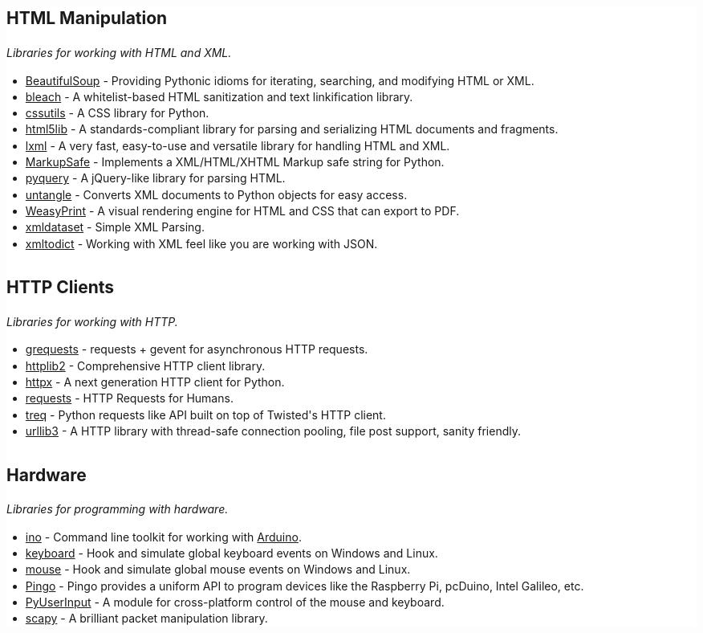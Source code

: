 ## HTML Manipulation

*Libraries for working with HTML and XML.*

*   [BeautifulSoup](https://www.crummy.com/software/BeautifulSoup/bs4/doc/) - Providing Pythonic idioms for iterating, searching, and modifying HTML or XML.
*   [bleach](https://github.com/mozilla/bleach) - A whitelist-based HTML sanitization and text linkification library.
*   [cssutils](https://pypi.org/project/cssutils/) - A CSS library for Python.
*   [html5lib](https://github.com/html5lib/html5lib-python) - A standards-compliant library for parsing and serializing HTML documents and fragments.
*   [lxml](http://lxml.de/) - A very fast, easy-to-use and versatile library for handling HTML and XML.
*   [MarkupSafe](https://github.com/pallets/markupsafe) - Implements a XML/HTML/XHTML Markup safe string for Python.
*   [pyquery](https://github.com/gawel/pyquery) - A jQuery-like library for parsing HTML.
*   [untangle](https://github.com/stchris/untangle) - Converts XML documents to Python objects for easy access.
*   [WeasyPrint](http://weasyprint.org) - A visual rendering engine for HTML and CSS that can export to PDF.
*   [xmldataset](https://xmldataset.readthedocs.io/en/latest/) - Simple XML Parsing.
*   [xmltodict](https://github.com/martinblech/xmltodict) - Working with XML feel like you are working with JSON.

## HTTP Clients

*Libraries for working with HTTP.*

*   [grequests](https://github.com/spyoungtech/grequests) - requests + gevent for asynchronous HTTP requests.
*   [httplib2](https://github.com/httplib2/httplib2) - Comprehensive HTTP client library.
*   [httpx](https://github.com/encode/httpx) - A next generation HTTP client for Python.
*   [requests](https://github.com/psf/requests) - HTTP Requests for Humans.
*   [treq](https://github.com/twisted/treq) - Python requests like API built on top of Twisted's HTTP client.
*   [urllib3](https://github.com/shazow/urllib3) - A HTTP library with thread-safe connection pooling, file post support, sanity friendly.

## Hardware

*Libraries for programming with hardware.*

*   [ino](http://inotool.org/) - Command line toolkit for working with [Arduino](https://www.arduino.cc/).
*   [keyboard](https://github.com/boppreh/keyboard) - Hook and simulate global keyboard events on Windows and Linux.
*   [mouse](https://github.com/boppreh/mouse) - Hook and simulate global mouse events on Windows and Linux.
*   [Pingo](http://www.pingo.io/) - Pingo provides a uniform API to program devices like the Raspberry Pi, pcDuino, Intel Galileo, etc.
*   [PyUserInput](https://github.com/SavinaRoja/PyUserInput) - A module for cross-platform control of the mouse and keyboard.
*   [scapy](https://github.com/secdev/scapy) - A brilliant packet manipulation library.
